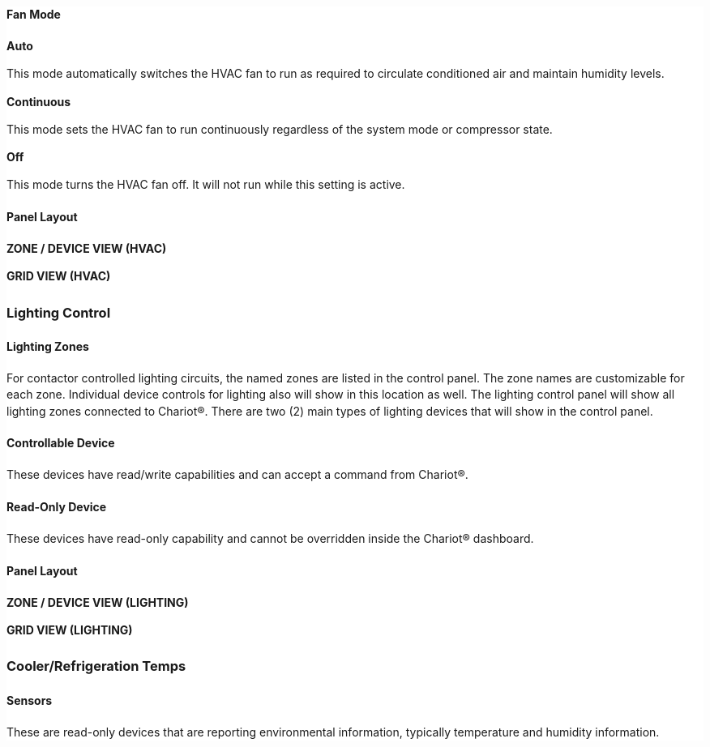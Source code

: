 
#### Fan Mode

**Auto**

This mode automatically switches the HVAC fan to run as required to circulate conditioned air and maintain humidity levels.

**Continuous**

This mode sets the HVAC fan to run continuously regardless of the system mode or compressor state.

**Off**

This mode turns the HVAC fan off.  It will not run while this setting is active.




#### Panel Layout

**ZONE / DEVICE VIEW (HVAC)**

**GRID VIEW (HVAC)**




### Lighting Control


#### Lighting Zones

For contactor controlled lighting circuits, the named zones are listed in the control panel.  The zone names are customizable for each zone.  Individual device controls for lighting also will show in this location as well.  The lighting control panel will show all lighting zones connected to Chariot®.  There are two (2) main types of lighting devices that will show in the control panel.


#### Controllable Device

These devices have read/write capabilities and can accept a command from Chariot®.


#### Read-Only Device

These devices have read-only capability and cannot be overridden inside the Chariot® dashboard.


#### Panel Layout

**ZONE / DEVICE VIEW (LIGHTING)**

**GRID VIEW (LIGHTING)**


### Cooler/Refrigeration Temps


#### Sensors

These are read-only devices that are reporting environmental information, typically temperature and humidity information.
